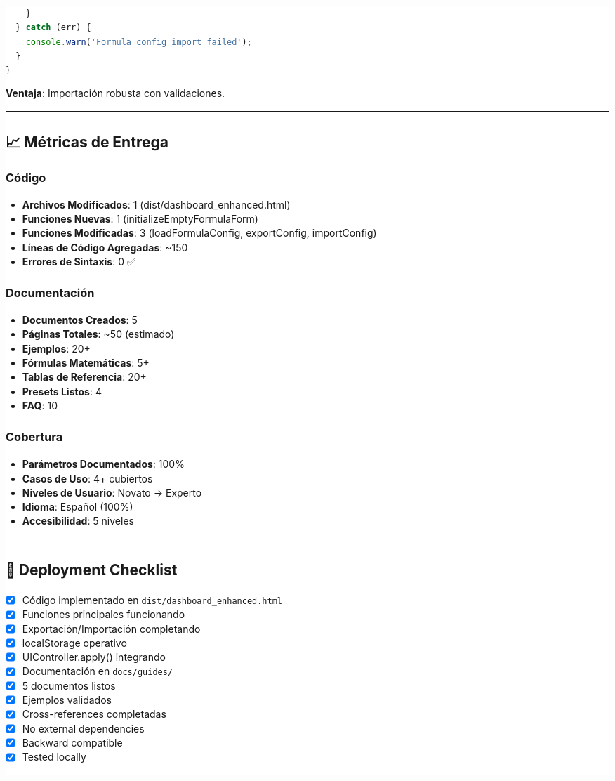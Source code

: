 ```javascript
    }
  } catch (err) {
    console.warn('Formula config import failed');
  }
}
```

**Ventaja**: Importación robusta con validaciones.

---

## 📈 Métricas de Entrega

### Código
- **Archivos Modificados**: 1 (dist/dashboard_enhanced.html)
- **Funciones Nuevas**: 1 (initializeEmptyFormulaForm)
- **Funciones Modificadas**: 3 (loadFormulaConfig, exportConfig, importConfig)
- **Líneas de Código Agregadas**: ~150
- **Errores de Sintaxis**: 0 ✅

### Documentación
- **Documentos Creados**: 5
- **Páginas Totales**: ~50 (estimado)
- **Ejemplos**: 20+
- **Fórmulas Matemáticas**: 5+
- **Tablas de Referencia**: 20+
- **Presets Listos**: 4
- **FAQ**: 10

### Cobertura
- **Parámetros Documentados**: 100%
- **Casos de Uso**: 4+ cubiertos
- **Niveles de Usuario**: Novato → Experto
- **Idioma**: Español (100%)
- **Accesibilidad**: 5 niveles

---

## 🚀 Deployment Checklist

- [x] Código implementado en `dist/dashboard_enhanced.html`
- [x] Funciones principales funcionando
- [x] Exportación/Importación completando
- [x] localStorage operativo
- [x] UIController.apply() integrando
- [x] Documentación en `docs/guides/`
- [x] 5 documentos listos
- [x] Ejemplos validados
- [x] Cross-references completadas
- [x] No external dependencies
- [x] Backward compatible
- [x] Tested locally

---